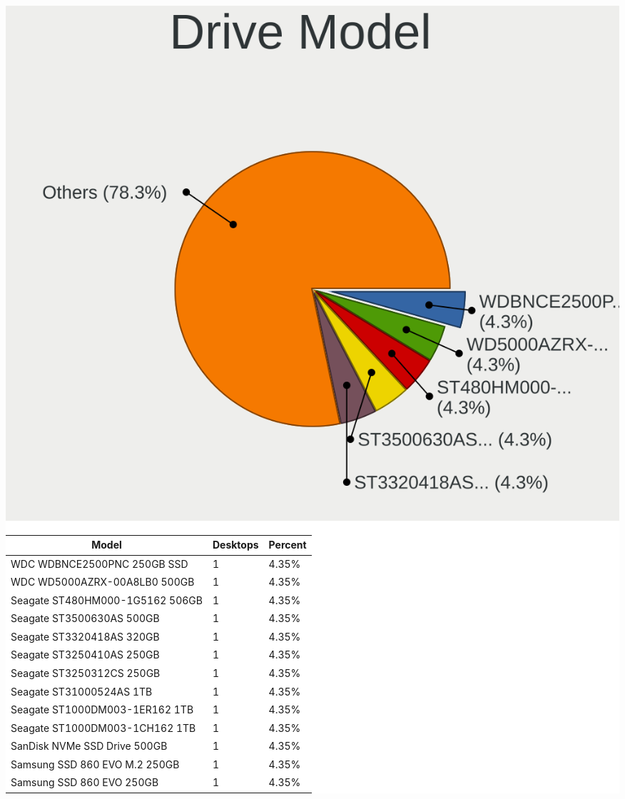 ![Drive Model](./images/pie_chart/drive_model.svg)


| Model                           | Desktops | Percent |
|---------------------------------|----------|---------|
| WDC WDBNCE2500PNC 250GB SSD     | 1        | 4.35%   |
| WDC WD5000AZRX-00A8LB0 500GB    | 1        | 4.35%   |
| Seagate ST480HM000-1G5162 506GB | 1        | 4.35%   |
| Seagate ST3500630AS 500GB       | 1        | 4.35%   |
| Seagate ST3320418AS 320GB       | 1        | 4.35%   |
| Seagate ST3250410AS 250GB       | 1        | 4.35%   |
| Seagate ST3250312CS 250GB       | 1        | 4.35%   |
| Seagate ST31000524AS 1TB        | 1        | 4.35%   |
| Seagate ST1000DM003-1ER162 1TB  | 1        | 4.35%   |
| Seagate ST1000DM003-1CH162 1TB  | 1        | 4.35%   |
| SanDisk NVMe SSD Drive 500GB    | 1        | 4.35%   |
| Samsung SSD 860 EVO M.2 250GB   | 1        | 4.35%   |
| Samsung SSD 860 EVO 250GB       | 1        | 4.35%   |